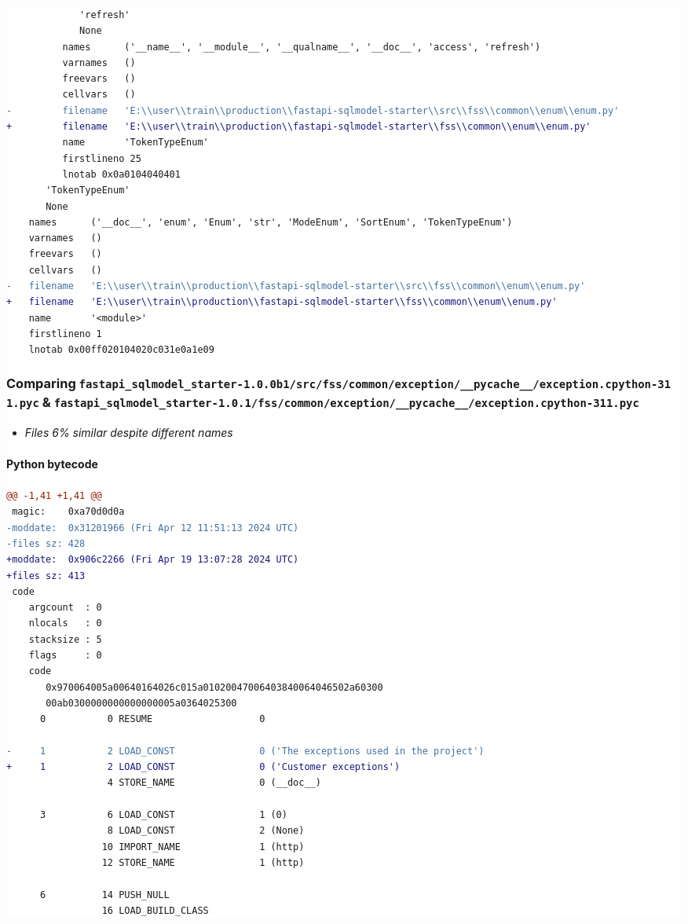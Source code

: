 ```diff
             'refresh'
             None
          names      ('__name__', '__module__', '__qualname__', '__doc__', 'access', 'refresh')
          varnames   ()
          freevars   ()
          cellvars   ()
-         filename   'E:\\user\\train\\production\\fastapi-sqlmodel-starter\\src\\fss\\common\\enum\\enum.py'
+         filename   'E:\\user\\train\\production\\fastapi-sqlmodel-starter\\fss\\common\\enum\\enum.py'
          name       'TokenTypeEnum'
          firstlineno 25
          lnotab 0x0a0104040401
       'TokenTypeEnum'
       None
    names      ('__doc__', 'enum', 'Enum', 'str', 'ModeEnum', 'SortEnum', 'TokenTypeEnum')
    varnames   ()
    freevars   ()
    cellvars   ()
-   filename   'E:\\user\\train\\production\\fastapi-sqlmodel-starter\\src\\fss\\common\\enum\\enum.py'
+   filename   'E:\\user\\train\\production\\fastapi-sqlmodel-starter\\fss\\common\\enum\\enum.py'
    name       '<module>'
    firstlineno 1
    lnotab 0x00ff020104020c031e0a1e09
```

### Comparing `fastapi_sqlmodel_starter-1.0.0b1/src/fss/common/exception/__pycache__/exception.cpython-311.pyc` & `fastapi_sqlmodel_starter-1.0.1/fss/common/exception/__pycache__/exception.cpython-311.pyc`

 * *Files 6% similar despite different names*

#### Python bytecode

```diff
@@ -1,41 +1,41 @@
 magic:    0xa70d0d0a
-moddate:  0x31201966 (Fri Apr 12 11:51:13 2024 UTC)
-files sz: 428
+moddate:  0x906c2266 (Fri Apr 19 13:07:28 2024 UTC)
+files sz: 413
 code
    argcount  : 0
    nlocals   : 0
    stacksize : 5
    flags     : 0
    code
       0x970064005a00640164026c015a01020047006403840064046502a60300
       00ab0300000000000000005a0364025300
      0           0 RESUME                   0
    
-     1           2 LOAD_CONST               0 ('The exceptions used in the project')
+     1           2 LOAD_CONST               0 ('Customer exceptions')
                  4 STORE_NAME               0 (__doc__)
    
      3           6 LOAD_CONST               1 (0)
                  8 LOAD_CONST               2 (None)
                 10 IMPORT_NAME              1 (http)
                 12 STORE_NAME               1 (http)
    
      6          14 PUSH_NULL
                 16 LOAD_BUILD_CLASS
```